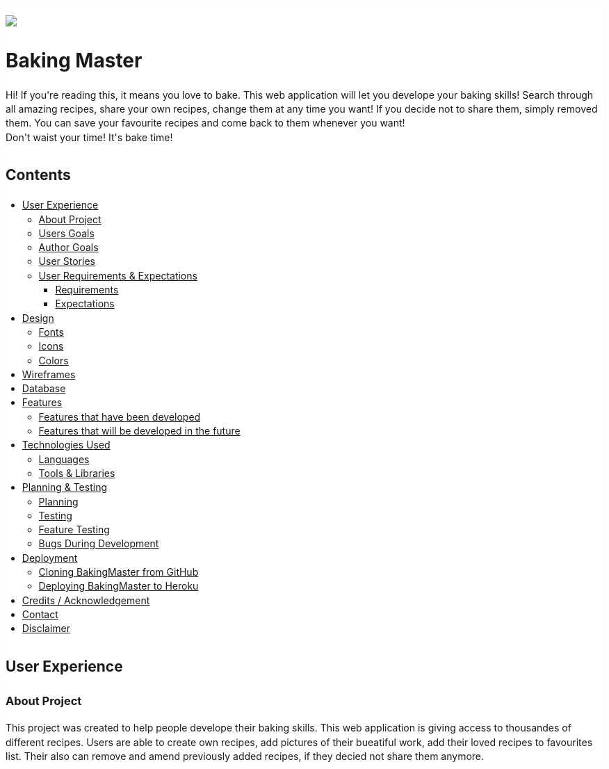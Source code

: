 <img src="https://www.abovewave.kylos.pl/bakingMaster/Logotype.png" style="margin-right:20px; margin-bottom:-15px; width:150px"/>

# Baking Master

Hi! If you're reading this, it means you love to bake.
This web application will let you develope your baking skills! Search through all amazing recipes, share your own recipes, change them at any time you want!
If you decide not to share them, simply removed them. You can save your favourite recipes and come back to them whenever you want! <br>Don't waist your time! It's bake time!

## Contents
- [User Experience](#user-experience)
  * [About Project](#about-project)
  * [Users Goals](#users-goals)
  * [Author Goals](#author-goals)
  * [User Stories](#user-stories)
  * [User Requirements & Expectations](#user-requirements---expectations)
    + [Requirements](#requirements)
    + [Expectations](#expectations)
- [Design](#design)
  * [Fonts](#fonts)
  * [Icons](#icons)
  * [Colors](#colors)
- [Wireframes](#wireframes)
- [Database](#database)
- [Features](#features)
  * [Features that have been developed](#features-that-have-been-developed)
  * [Features that will be developed in the future](#features-that-will-be-developed-in-the-future)
- [Technologies Used](#technologies-used)
    + [Languages](#languages)
    + [Tools & Libraries](#tools---libraries)
- [Planning & Testing](#planning---testing)
    + [Planning](#planning)
    + [Testing](#testing)
    + [Feature Testing](#feature-testing)
    + [Bugs During Development](#bugs-during-development)
- [Deployment](#deployment)
  * [Cloning BakingMaster from GitHub](#cloning-bakingmaster-from-github)
  * [Deploying BakingMaster to Heroku](#deploying-bakingmaster-to-heroku)
- [Credits / Acknowledgement](#credits---acknowledgement)
- [Contact](#contact)
- [Disclaimer](#disclaimer)

## User Experience

### About Project
This project was created to help people develope their baking skills. This web application is giving access to thousandes of different recipes. Users are able to create own recipes, add pictures of their bueatiful work, add their loved recipes to favourites list. Their also can remove and amend previously added recipes, if they decied not share them anymore.

